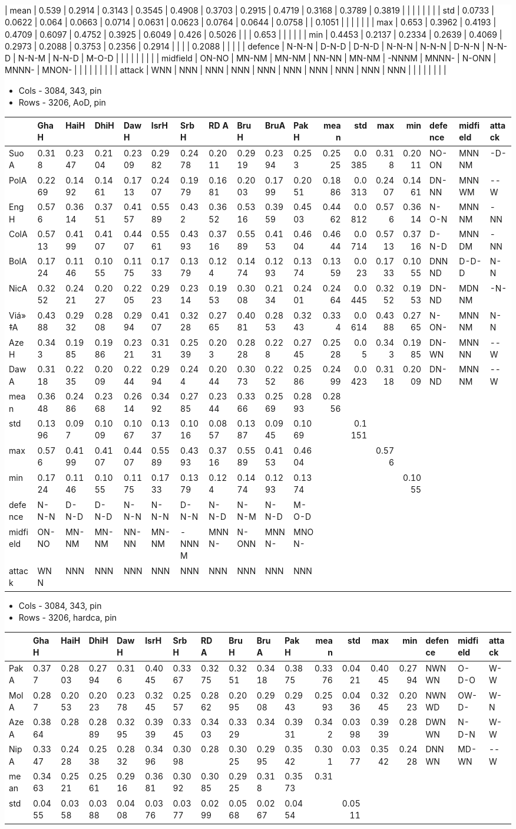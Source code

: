 | mean     | 0.539  | 0.2914 | 0.3143 | 0.3545 | 0.4908 | 0.3703 | 0.2915 | 0.4719 | 0.3168 | 0.3789 | 0.3819 |        |        |        |           |            |          |
| std      | 0.0733 | 0.0622 | 0.064  | 0.0663 | 0.0714 | 0.0631 | 0.0623 | 0.0764 | 0.0644 | 0.0758 |        | 0.1051 |        |        |           |            |          |
| max      | 0.653  | 0.3962 | 0.4193 | 0.4709 | 0.6097 | 0.4752 | 0.3925 | 0.6049 | 0.426  | 0.5026 |        |        | 0.653  |        |           |            |          |
| min      | 0.4453 | 0.2137 | 0.2334 | 0.2639 | 0.4069 | 0.2973 | 0.2088 | 0.3753 | 0.2356 | 0.2914 |        |        |        | 0.2088 |           |            |          |
| defence  | N-N-N  | D-N-D  | D-N-D  | N-N-N  | N-N-N  | D-N-N  | N-N-D  | N-N-M  | N-N-D  | M-O-D  |        |        |        |        |           |            |          |
| midfield | ON-NO  | MN-NM  | MN-NM  | NN-NN  | MN-NM  | -NNNM  | MNNN-  | N-ONN  | MNNN-  | MNON-  |        |        |        |        |           |            |          |
| attack   | WNN    | NNN    | NNN    | NNN    | NNN    | NNN    | NNN    | NNN    | NNN    | NNN    |        |        |        |        |           |            |          |

* Cols - 3084, 343, pin
* Rows - 3206, AoD, pin

|          | GhaH   | HaiH   | DhiH   | DawH   | IsrH   | SrbH   | RD A   | BruH   | BruA   | PakH   |   mean |    std |    max |    min | defence   | midfield   | attack   |
|:---------|:-------|:-------|:-------|:-------|:-------|:-------|:-------|:-------|:-------|:-------|-------:|-------:|-------:|-------:|:----------|:-----------|:---------|
| SuoA     | 0.318  | 0.2347 | 0.2104 | 0.2309 | 0.2982 | 0.2478 | 0.2011 | 0.2919 | 0.2394 | 0.253  | 0.2525 | 0.0385 | 0.318  | 0.2011 | NO-ON     | MNNNM      | -D-      |
| PolA     | 0.2269 | 0.1492 | 0.1461 | 0.1713 | 0.2407 | 0.1979 | 0.1681 | 0.2003 | 0.1799 | 0.2051 | 0.1886 | 0.0313 | 0.2407 | 0.1461 | DN-NN     | MNNWM      | --W      |
| EngH     | 0.576  | 0.3614 | 0.3751 | 0.4157 | 0.5589 | 0.432  | 0.3652 | 0.5316 | 0.3959 | 0.4503 | 0.4462 | 0.0812 | 0.576  | 0.3614 | N-O-N     | MNNNM      | -NN      |
| ColA     | 0.5713 | 0.4199 | 0.4107 | 0.4407 | 0.5561 | 0.4393 | 0.3716 | 0.5589 | 0.4153 | 0.4604 | 0.4644 | 0.0714 | 0.5713 | 0.3716 | D-N-D     | MNNDM      | -NN      |
| BolA     | 0.1724 | 0.1146 | 0.1055 | 0.1175 | 0.1733 | 0.1379 | 0.124  | 0.1474 | 0.1293 | 0.1374 | 0.1359 | 0.023  | 0.1733 | 0.1055 | DNNND     | D-D-D      | N-N      |
| NicA     | 0.3252 | 0.2421 | 0.2027 | 0.2205 | 0.2923 | 0.2314 | 0.1953 | 0.3008 | 0.2134 | 0.2401 | 0.2464 | 0.0445 | 0.3252 | 0.1953 | DN-ND     | MDNNM      | -N-      |
| Viá»‡A     | 0.4388 | 0.2932 | 0.2808 | 0.2994 | 0.4107 | 0.3228 | 0.2765 | 0.4081 | 0.2853 | 0.3243 | 0.334  | 0.0614 | 0.4388 | 0.2765 | N-ON-     | MNNNM      | N-N      |
| AzeH     | 0.343  | 0.1985 | 0.1986 | 0.2321 | 0.3131 | 0.2539 | 0.203  | 0.2828 | 0.228  | 0.2745 | 0.2528 | 0.05   | 0.343  | 0.1985 | DN-WN     | MNNNN      | --W      |
| DawA     | 0.3118 | 0.2235 | 0.2009 | 0.2244 | 0.2994 | 0.244  | 0.2044 | 0.3073 | 0.2252 | 0.2586 | 0.2499 | 0.0423 | 0.3118 | 0.2009 | DN-ND     | MNNNM      | --W      |
| mean     | 0.3648 | 0.2486 | 0.2368 | 0.2614 | 0.3492 | 0.2785 | 0.2344 | 0.3366 | 0.2569 | 0.2893 | 0.2856 |        |        |        |           |            |          |
| std      | 0.1396 | 0.097  | 0.1009 | 0.1067 | 0.1337 | 0.1016 | 0.0857 | 0.1387 | 0.0945 | 0.1069 |        | 0.1151 |        |        |           |            |          |
| max      | 0.576  | 0.4199 | 0.4107 | 0.4407 | 0.5589 | 0.4393 | 0.3716 | 0.5589 | 0.4153 | 0.4604 |        |        | 0.576  |        |           |            |          |
| min      | 0.1724 | 0.1146 | 0.1055 | 0.1175 | 0.1733 | 0.1379 | 0.124  | 0.1474 | 0.1293 | 0.1374 |        |        |        | 0.1055 |           |            |          |
| defence  | N-N-N  | D-N-D  | D-N-D  | N-N-N  | N-N-N  | D-N-N  | N-N-D  | N-N-M  | N-N-D  | M-O-D  |        |        |        |        |           |            |          |
| midfield | ON-NO  | MN-NM  | MN-NM  | NN-NN  | MN-NM  | -NNNM  | MNNN-  | N-ONN  | MNNN-  | MNON-  |        |        |        |        |           |            |          |
| attack   | WNN    | NNN    | NNN    | NNN    | NNN    | NNN    | NNN    | NNN    | NNN    | NNN    |        |        |        |        |           |            |          |

* Cols - 3084, 343, pin
* Rows - 3206, hardca, pin

|          | GhaH   | HaiH   | DhiH   | DawH   | IsrH   | SrbH   | RD A   | BruH   | BruA   | PakH   |   mean |    std |    max |    min | defence   | midfield   | attack   |
|:---------|:-------|:-------|:-------|:-------|:-------|:-------|:-------|:-------|:-------|:-------|-------:|-------:|-------:|-------:|:----------|:-----------|:---------|
| PakA     | 0.377  | 0.2803 | 0.2794 | 0.316  | 0.4045 | 0.3367 | 0.3275 | 0.3251 | 0.3418 | 0.3875 | 0.3376 | 0.0421 | 0.4045 | 0.2794 | NWNWN     | O-D-O      | W-W      |
| MolA     | 0.287  | 0.2053 | 0.2023 | 0.2378 | 0.3245 | 0.2557 | 0.2862 | 0.2095 | 0.2908 | 0.2943 | 0.2593 | 0.0436 | 0.3245 | 0.2023 | NWNWD     | OW-D-      | W-N      |
| AzeA     | 0.3864 | 0.28   | 0.2889 | 0.3295 | 0.3939 | 0.3345 | 0.3403 | 0.3329 | 0.34   | 0.3931 | 0.342  | 0.0398 | 0.3939 | 0.28   | DWNWN     | N-D-N      | W-W      |
| NipA     | 0.3347 | 0.2428 | 0.2538 | 0.2832 | 0.3496 | 0.3098 | 0.28   | 0.3025 | 0.2995 | 0.3542 | 0.301  | 0.0377 | 0.3542 | 0.2428 | DNNWN     | MD-WN      | --W      |
| mean     | 0.3463 | 0.2521 | 0.2561 | 0.2916 | 0.3681 | 0.3092 | 0.3085 | 0.2925 | 0.318  | 0.3573 | 0.31   |        |        |        |           |            |          |
| std      | 0.0455 | 0.0358 | 0.0388 | 0.0408 | 0.0376 | 0.0377 | 0.0299 | 0.0568 | 0.0267 | 0.0454 |        | 0.0511 |        |        |           |            |          |